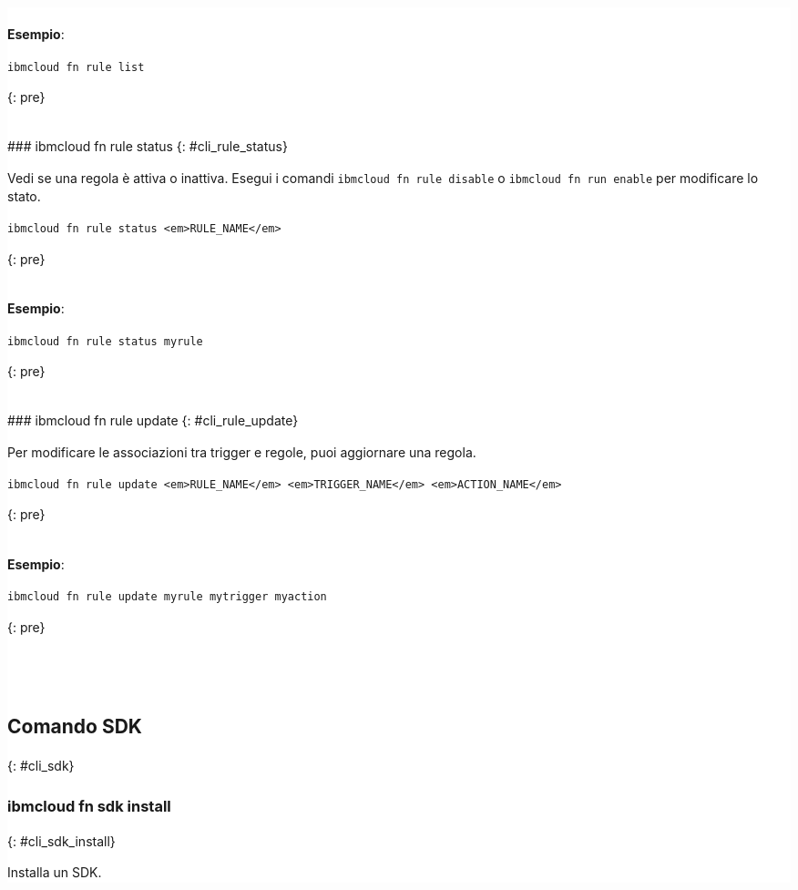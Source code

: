 <br /><strong>Esempio</strong>:

  ```
  ibmcloud fn rule list
  ```
  {: pre}


<br />
### ibmcloud fn rule status
{: #cli_rule_status}

Vedi se una regola è attiva o inattiva. Esegui i comandi `ibmcloud fn rule disable` o `ibmcloud fn run enable` per modificare lo stato.

```
ibmcloud fn rule status <em>RULE_NAME</em>
```
{: pre}

<br /><strong>Esempio</strong>:

  ```
  ibmcloud fn rule status myrule
  ```
  {: pre}


<br />
### ibmcloud fn rule update
{: #cli_rule_update}

Per modificare le associazioni tra trigger e regole, puoi aggiornare una regola.

```
ibmcloud fn rule update <em>RULE_NAME</em> <em>TRIGGER_NAME</em> <em>ACTION_NAME</em>
```
{: pre}

<br /><strong>Esempio</strong>:

  ```
  ibmcloud fn rule update myrule mytrigger myaction
  ```
  {: pre}



<br /><br />

## Comando SDK
{: #cli_sdk}


### ibmcloud fn sdk install
{: #cli_sdk_install}

Installa un SDK.
